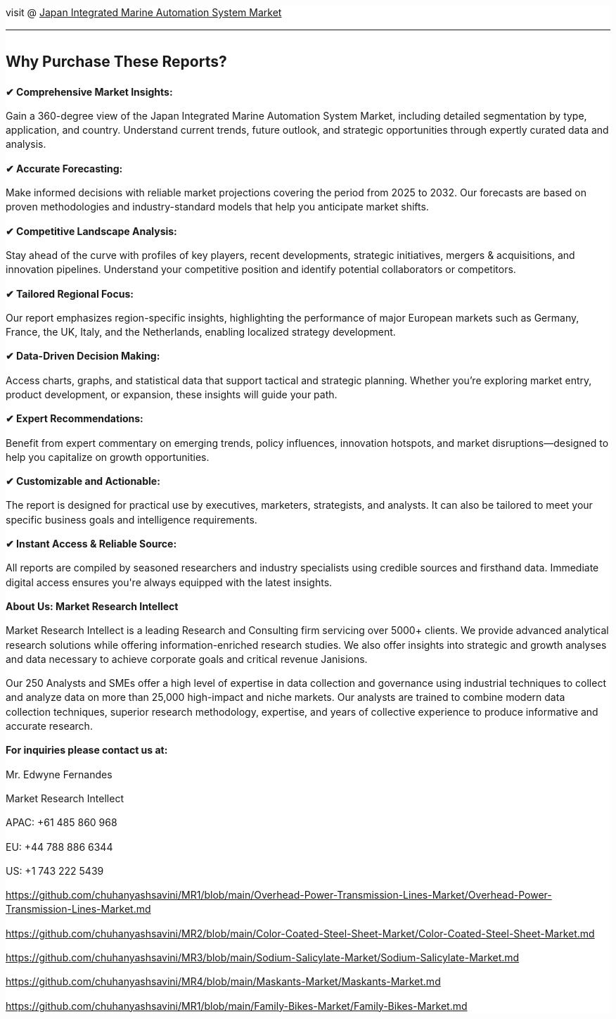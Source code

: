 visit&nbsp;@</strong>&nbsp;</span><span class="font-[700]"><a href="https://www.marketresearchintellect.com/product/integrated-marine-automation-system-market-size-and-forecast/?utm_source=Linkedin&utm_medium=027" target="_blank" data-tracking-control-name="article-ssr-frontend-pulse_little-text-block" data-tracking-will-navigate="" data-test-link="">Japan Integrated Marine Automation System Market</a></span></p></blockquote><hr /><h2>Why Purchase These Reports?</h2><p><strong>✔ Comprehensive Market Insights:</strong></p><p>Gain a 360-degree view of the Japan Integrated Marine Automation System Market, including detailed segmentation by type, application, and country. Understand current trends, future outlook, and strategic opportunities through expertly curated data and analysis.</p><p><strong>✔ Accurate Forecasting:</strong></p><p>Make informed decisions with reliable market projections covering the period from 2025 to 2032. Our forecasts are based on proven methodologies and industry-standard models that help you anticipate market shifts.</p><p><strong>✔ Competitive Landscape Analysis:</strong></p><p>Stay ahead of the curve with profiles of key players, recent developments, strategic initiatives, mergers &amp; acquisitions, and innovation pipelines. Understand your competitive position and identify potential collaborators or competitors.</p><p><strong>✔ Tailored Regional Focus:</strong></p><p>Our report emphasizes region-specific insights, highlighting the performance of major European markets such as Germany, France, the UK, Italy, and the Netherlands, enabling localized strategy development.</p><p><strong>✔ Data-Driven Decision Making:</strong></p><p>Access charts, graphs, and statistical data that support tactical and strategic planning. Whether you&rsquo;re exploring market entry, product development, or expansion, these insights will guide your path.</p><p><strong>✔ Expert Recommendations:</strong></p><p>Benefit from expert commentary on emerging trends, policy influences, innovation hotspots, and market disruptions&mdash;designed to help you capitalize on growth opportunities.</p><p><strong>✔ Customizable and Actionable:</strong></p><p>The report is designed for practical use by executives, marketers, strategists, and analysts. It can also be tailored to meet your specific business goals and intelligence requirements.</p><p><strong>✔ Instant Access &amp; Reliable Source:</strong></p><p>All reports are compiled by seasoned researchers and industry specialists using credible sources and firsthand data. Immediate digital access ensures you're always equipped with the latest insights.</p><p><strong><span class="font-[700]">About Us: Market Research Intellect</span></strong></p><p><span class="">Market Research Intellect is a leading Research and Consulting firm servicing over 5000+ clients. We provide advanced analytical research solutions while offering information-enriched research studies.&nbsp;</span>We also offer insights into strategic and growth analyses and data necessary to achieve corporate goals and critical revenue Janisions.</p><p><span class="">Our 250 Analysts and SMEs offer a high level of expertise in data collection and governance using industrial techniques to collect and analyze data on more than 25,000 high-impact and niche markets. Our analysts are trained to combine modern data collection techniques, superior research methodology, expertise, and years of collective experience to produce informative and accurate research.</span></p><p><strong>For inquiries please contact us at:</strong></p><p>Mr. Edwyne Fernandes</p><p>Market Research Intellect</p><p>APAC: +61 485 860 968</p><p>EU: +44 788 886 6344</p><p>US: +1 743 222 5439</p><p><a href="https://github.com/chuhanyashsavini/MR1/blob/main/Overhead-Power-Transmission-Lines-Market/Overhead-Power-Transmission-Lines-Market.md">https://github.com/chuhanyashsavini/MR1/blob/main/Overhead-Power-Transmission-Lines-Market/Overhead-Power-Transmission-Lines-Market.md</a></p><p><a href=" https://github.com/chuhanyashsavini/MR2/blob/main/Color-Coated-Steel-Sheet-Market/Color-Coated-Steel-Sheet-Market.md"> https://github.com/chuhanyashsavini/MR2/blob/main/Color-Coated-Steel-Sheet-Market/Color-Coated-Steel-Sheet-Market.md</a></p><p><a href="https://github.com/chuhanyashsavini/MR3/blob/main/Sodium-Salicylate-Market/Sodium-Salicylate-Market.md">https://github.com/chuhanyashsavini/MR3/blob/main/Sodium-Salicylate-Market/Sodium-Salicylate-Market.md</a></p><p><a href="https://github.com/chuhanyashsavini/MR4/blob/main/Maskants-Market/Maskants-Market.md">https://github.com/chuhanyashsavini/MR4/blob/main/Maskants-Market/Maskants-Market.md</a></p><p><a href="https://github.com/chuhanyashsavini/MR1/blob/main/Family-Bikes-Market/Family-Bikes-Market.md">https://github.com/chuhanyashsavini/MR1/blob/main/Family-Bikes-Market/Family-Bikes-Market.md</a></p><p><a href=" https://github.com/chuhanyashsavini/MR2/blob/main/Downlighting-Market/Downlighting-Market.md">